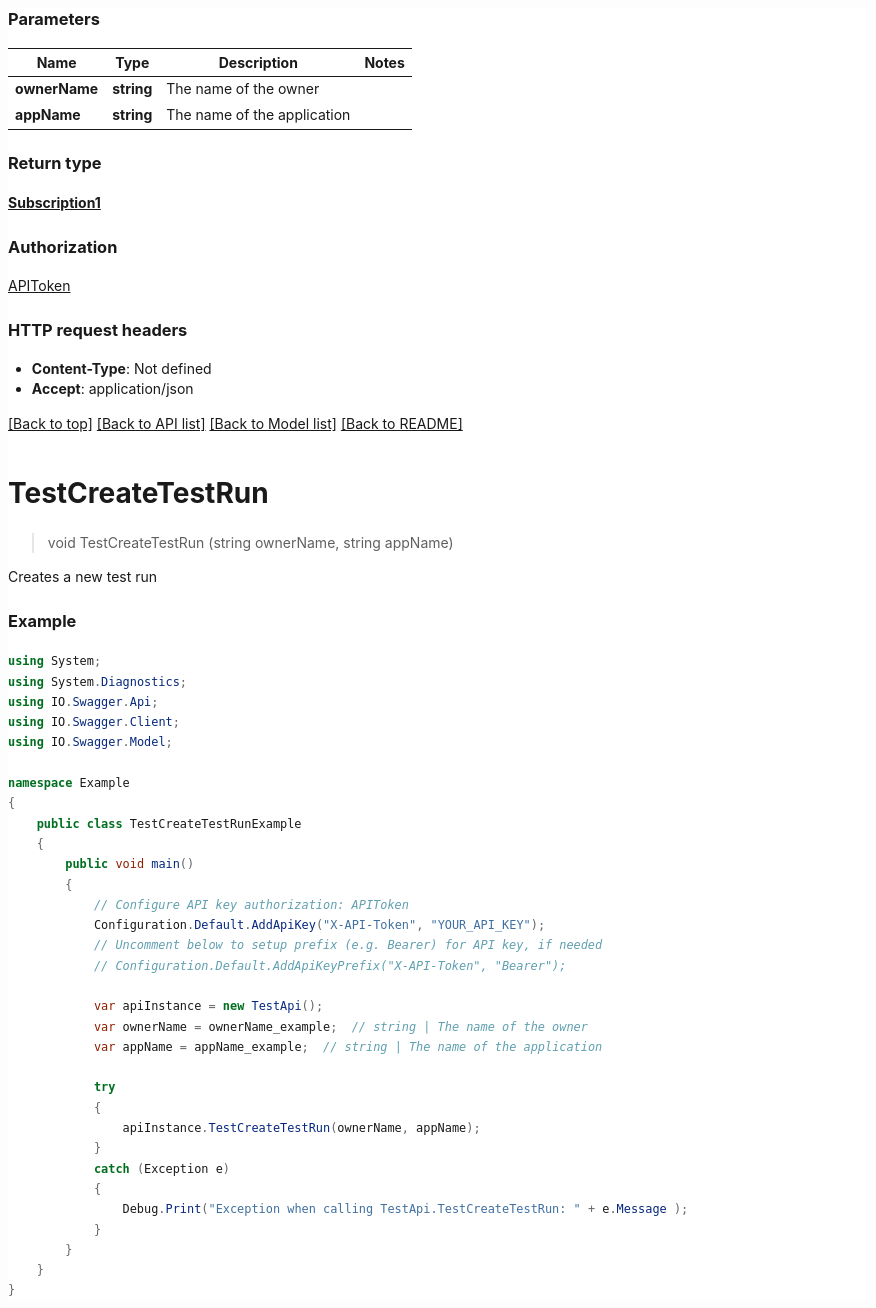 ### Parameters

Name | Type | Description  | Notes
------------- | ------------- | ------------- | -------------
 **ownerName** | **string**| The name of the owner | 
 **appName** | **string**| The name of the application | 

### Return type

[**Subscription1**](Subscription1.md)

### Authorization

[APIToken](../README.md#APIToken)

### HTTP request headers

 - **Content-Type**: Not defined
 - **Accept**: application/json

[[Back to top]](#) [[Back to API list]](../README.md#documentation-for-api-endpoints) [[Back to Model list]](../README.md#documentation-for-models) [[Back to README]](../README.md)
<a name="testcreatetestrun"></a>
# **TestCreateTestRun**
> void TestCreateTestRun (string ownerName, string appName)



Creates a new test run

### Example
```csharp
using System;
using System.Diagnostics;
using IO.Swagger.Api;
using IO.Swagger.Client;
using IO.Swagger.Model;

namespace Example
{
    public class TestCreateTestRunExample
    {
        public void main()
        {
            // Configure API key authorization: APIToken
            Configuration.Default.AddApiKey("X-API-Token", "YOUR_API_KEY");
            // Uncomment below to setup prefix (e.g. Bearer) for API key, if needed
            // Configuration.Default.AddApiKeyPrefix("X-API-Token", "Bearer");

            var apiInstance = new TestApi();
            var ownerName = ownerName_example;  // string | The name of the owner
            var appName = appName_example;  // string | The name of the application

            try
            {
                apiInstance.TestCreateTestRun(ownerName, appName);
            }
            catch (Exception e)
            {
                Debug.Print("Exception when calling TestApi.TestCreateTestRun: " + e.Message );
            }
        }
    }
}
```